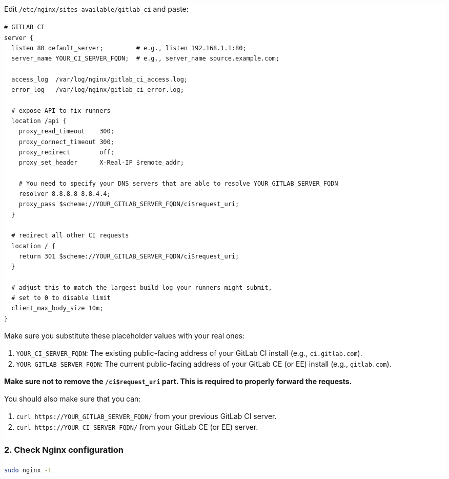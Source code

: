 Edit `/etc/nginx/sites-available/gitlab_ci` and paste:

```nginx
# GITLAB CI
server {
  listen 80 default_server;         # e.g., listen 192.168.1.1:80;
  server_name YOUR_CI_SERVER_FQDN;  # e.g., server_name source.example.com;

  access_log  /var/log/nginx/gitlab_ci_access.log;
  error_log   /var/log/nginx/gitlab_ci_error.log;

  # expose API to fix runners
  location /api {
    proxy_read_timeout    300;
    proxy_connect_timeout 300;
    proxy_redirect        off;
    proxy_set_header      X-Real-IP $remote_addr;

    # You need to specify your DNS servers that are able to resolve YOUR_GITLAB_SERVER_FQDN
    resolver 8.8.8.8 8.8.4.4;
    proxy_pass $scheme://YOUR_GITLAB_SERVER_FQDN/ci$request_uri;
  }

  # redirect all other CI requests
  location / {
    return 301 $scheme://YOUR_GITLAB_SERVER_FQDN/ci$request_uri;
  }

  # adjust this to match the largest build log your runners might submit,
  # set to 0 to disable limit
  client_max_body_size 10m;
}
```

Make sure you substitute these placeholder values with your real ones:

1. `YOUR_CI_SERVER_FQDN`: The existing public-facing address of your GitLab CI
   install (e.g., `ci.gitlab.com`).
1. `YOUR_GITLAB_SERVER_FQDN`: The current public-facing address of your GitLab
   CE (or EE) install (e.g., `gitlab.com`).

**Make sure not to remove the `/ci$request_uri` part. This is required to
properly forward the requests.**

You should also make sure that you can:

1. `curl https://YOUR_GITLAB_SERVER_FQDN/` from your previous GitLab CI server.
1. `curl https://YOUR_CI_SERVER_FQDN/` from your GitLab CE (or EE) server.

### 2. Check Nginx configuration

```sh
sudo nginx -t
```
